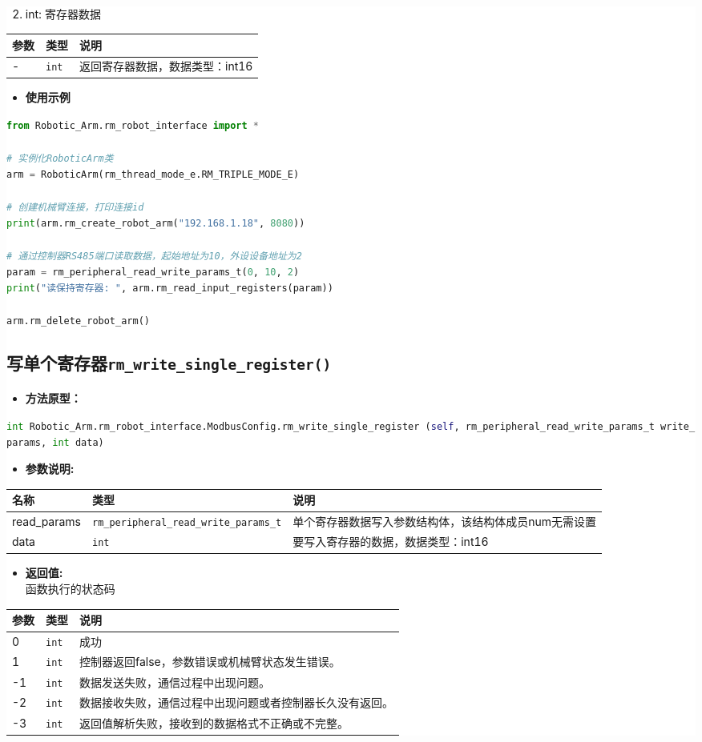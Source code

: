 2. int: 寄存器数据

|   参数    |  类型   |   说明    |
| :--- | :--- | :---|
|   -  |    `int`   |    返回寄存器数据，数据类型：int16    |

- **使用示例**
  
```python
from Robotic_Arm.rm_robot_interface import *

# 实例化RoboticArm类
arm = RoboticArm(rm_thread_mode_e.RM_TRIPLE_MODE_E)

# 创建机械臂连接，打印连接id
print(arm.rm_create_robot_arm("192.168.1.18", 8080))

# 通过控制器RS485端口读取数据，起始地址为10，外设设备地址为2
param = rm_peripheral_read_write_params_t(0, 10, 2)
print("读保持寄存器: ", arm.rm_read_input_registers(param))

arm.rm_delete_robot_arm()
```

## 写单个寄存器`rm_write_single_register()`

- **方法原型：**
```python
int Robotic_Arm.rm_robot_interface.ModbusConfig.rm_write_single_register (self, rm_peripheral_read_write_params_t write_params, int data)
```

- **参数说明:**

| 名称        | 类型    | 说明                                   |
| :-------- | :---- | :----------------------------------- |
| read_params      | `rm_peripheral_read_write_params_t` |  单个寄存器数据写入参数结构体，该结构体成员num无需设置   |
| data      | `int` |  要写入寄存器的数据，数据类型：int16   |


- **返回值:** </br>
函数执行的状态码

|   参数    |  类型   |   说明    |
| :--- | :--- | :---|
|   0  |    `int`   |    成功    |
|   1  |    `int`   |   控制器返回false，参数错误或机械臂状态发生错误。    |
|  -1  |    `int`   |   数据发送失败，通信过程中出现问题。    |
|  -2  |    `int`   |   数据接收失败，通信过程中出现问题或者控制器长久没有返回。    |
|  -3  |    `int`   |   返回值解析失败，接收到的数据格式不正确或不完整。   |
